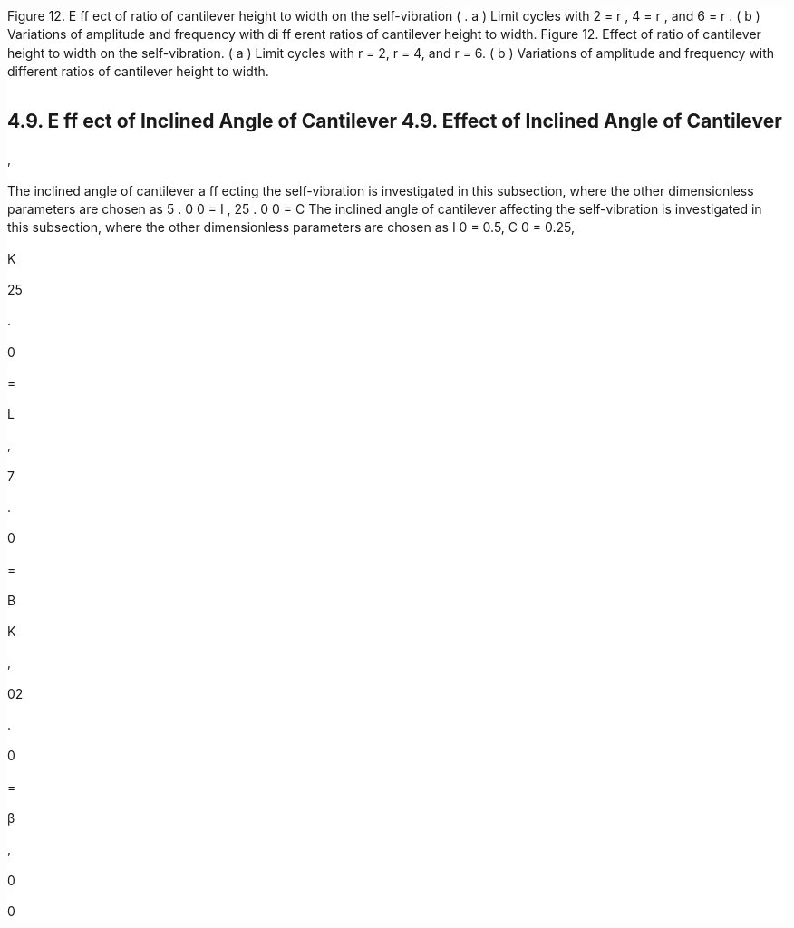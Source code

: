 Figure 12. E ff ect of ratio of cantilever height to width on the self-vibration  ( . a )  Limit cycles with 2 = r , 4 = r ,  and 6 = r . ( b ) Variations of amplitude and frequency with di ff erent ratios of cantilever height to width. Figure 12. Effect of ratio of cantilever height to width on the self-vibration. ( a ) Limit cycles with r = 2, r = 4, and r = 6. ( b ) Variations of amplitude and frequency with different ratios of cantilever height to width.





## 4.9. E ff ect of Inclined Angle of Cantilever 4.9. Effect of Inclined Angle of Cantilever

,

The inclined angle of cantilever a ff ecting the self-vibration is investigated in this subsection,  where  the  other  dimensionless  parameters  are  chosen  as 5 . 0 0 = I , 25 . 0 0 = C The inclined angle of cantilever affecting the self-vibration is investigated in this subsection, where the other dimensionless parameters are chosen as I 0 = 0.5, C 0 = 0.25,

K

25

.

0

=

L

,

7

.

0

=

B

K

,

02

.

0

=

β

,

0

0

